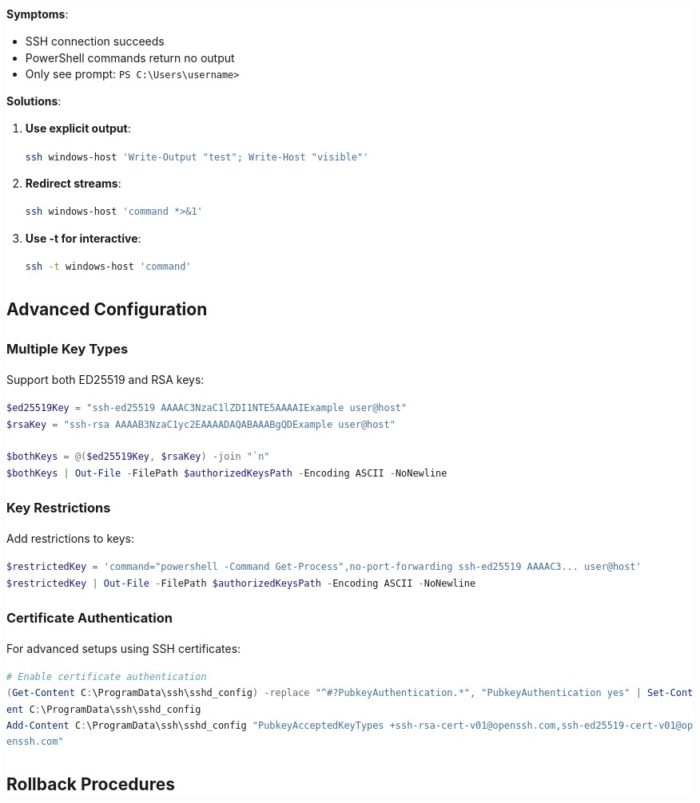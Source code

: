 **Symptoms**:
- SSH connection succeeds
- PowerShell commands return no output
- Only see prompt: `PS C:\Users\username>`

**Solutions**:

1. **Use explicit output**:
   ```bash
   ssh windows-host 'Write-Output "test"; Write-Host "visible"'
   ```

2. **Redirect streams**:
   ```bash
   ssh windows-host 'command *>&1'
   ```

3. **Use -t for interactive**:
   ```bash
   ssh -t windows-host 'command'
   ```

## Advanced Configuration

### Multiple Key Types

Support both ED25519 and RSA keys:
```powershell
$ed25519Key = "ssh-ed25519 AAAAC3NzaC1lZDI1NTE5AAAAIExample user@host"
$rsaKey = "ssh-rsa AAAAB3NzaC1yc2EAAAADAQABAAABgQDExample user@host"

$bothKeys = @($ed25519Key, $rsaKey) -join "`n"
$bothKeys | Out-File -FilePath $authorizedKeysPath -Encoding ASCII -NoNewline
```

### Key Restrictions

Add restrictions to keys:
```powershell
$restrictedKey = 'command="powershell -Command Get-Process",no-port-forwarding ssh-ed25519 AAAAC3... user@host'
$restrictedKey | Out-File -FilePath $authorizedKeysPath -Encoding ASCII -NoNewline
```

### Certificate Authentication

For advanced setups using SSH certificates:
```powershell
# Enable certificate authentication
(Get-Content C:\ProgramData\ssh\sshd_config) -replace "^#?PubkeyAuthentication.*", "PubkeyAuthentication yes" | Set-Content C:\ProgramData\ssh\sshd_config
Add-Content C:\ProgramData\ssh\sshd_config "PubkeyAcceptedKeyTypes +ssh-rsa-cert-v01@openssh.com,ssh-ed25519-cert-v01@openssh.com"
```

## Rollback Procedures
